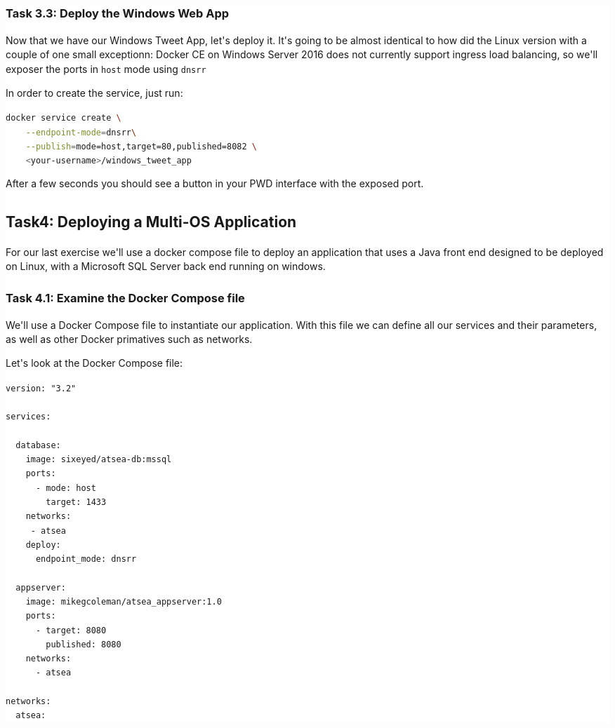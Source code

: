 ### <a name="task3.3"></a> Task 3.3: Deploy the Windows Web App
Now that we have our Windows Tweet App, let's deploy it. It's going to be almost identical to how did the Linux version with a couple of one small exceptionn: Docker CE on Windows Server 2016 does not currently support ingress load balancing, so we'll exposer the ports in `host` mode using `dnsrr`

In order to create the service, just run:

```bash
docker service create \
	--endpoint-mode=dnsrr\
	--publish=mode=host,target=80,published=8082 \
	<your-username>/windows_tweet_app
```

After a few seconds you should see a button in your PWD interface with the exposed port.

## <a name="task4"></a> Task4: Deploying a Multi-OS Application

For our last exercise we'll use a docker compose file to deploy an application that uses a Java front end designed to be deployed on Linux, with a Microsoft SQL Server back end running on windows.

### <a name="task4.1"></a> Task 4.1: Examine the Docker Compose file

We'll use a Docker Compose file to instantiate our application. With this file we can define all our services and their parameters, as well as other Docker primatives such as networks.

Let's look at the Docker Compose file:

```
version: "3.2"

services:

  database:
    image: sixeyed/atsea-db:mssql
    ports:
      - mode: host
        target: 1433
    networks:
     - atsea
    deploy:
      endpoint_mode: dnsrr

  appserver:
    image: mikegcoleman/atsea_appserver:1.0
    ports:
      - target: 8080
        published: 8080
    networks:
      - atsea

networks:
  atsea:
```
